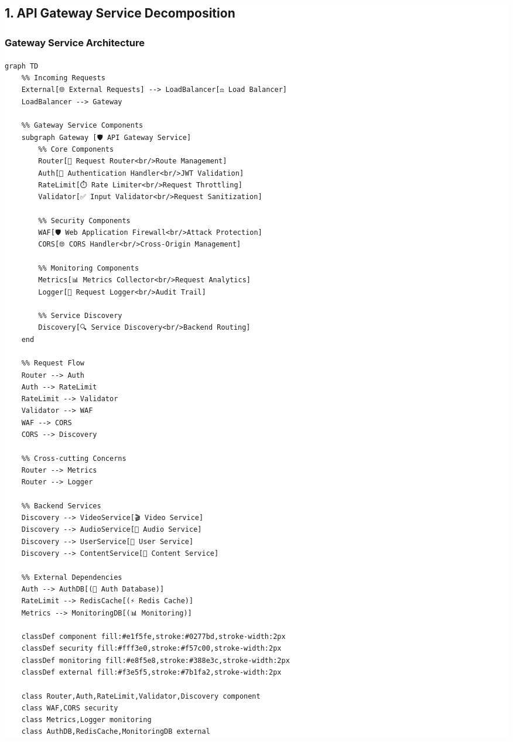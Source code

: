 
## 1. API Gateway Service Decomposition

### Gateway Service Architecture

```mermaid
graph TD
    %% Incoming Requests
    External[🌐 External Requests] --> LoadBalancer[⚖️ Load Balancer]
    LoadBalancer --> Gateway
    
    %% Gateway Service Components
    subgraph Gateway [🛡️ API Gateway Service]
        %% Core Components
        Router[🚏 Request Router<br/>Route Management]
        Auth[🔐 Authentication Handler<br/>JWT Validation]
        RateLimit[⏱️ Rate Limiter<br/>Request Throttling]
        Validator[✅ Input Validator<br/>Request Sanitization]
        
        %% Security Components
        WAF[🛡️ Web Application Firewall<br/>Attack Protection]
        CORS[🌐 CORS Handler<br/>Cross-Origin Management]
        
        %% Monitoring Components
        Metrics[📊 Metrics Collector<br/>Request Analytics]
        Logger[📝 Request Logger<br/>Audit Trail]
        
        %% Service Discovery
        Discovery[🔍 Service Discovery<br/>Backend Routing]
    end
    
    %% Request Flow
    Router --> Auth
    Auth --> RateLimit
    RateLimit --> Validator
    Validator --> WAF
    WAF --> CORS
    CORS --> Discovery
    
    %% Cross-cutting Concerns
    Router --> Metrics
    Router --> Logger
    
    %% Backend Services
    Discovery --> VideoService[🎬 Video Service]
    Discovery --> AudioService[🎵 Audio Service]
    Discovery --> UserService[👤 User Service]
    Discovery --> ContentService[📝 Content Service]
    
    %% External Dependencies
    Auth --> AuthDB[(🔐 Auth Database)]
    RateLimit --> RedisCache[(⚡ Redis Cache)]
    Metrics --> MonitoringDB[(📊 Monitoring)]
    
    classDef component fill:#e1f5fe,stroke:#0277bd,stroke-width:2px
    classDef security fill:#fff3e0,stroke:#f57c00,stroke-width:2px
    classDef monitoring fill:#e8f5e8,stroke:#388e3c,stroke-width:2px
    classDef external fill:#f3e5f5,stroke:#7b1fa2,stroke-width:2px
    
    class Router,Auth,RateLimit,Validator,Discovery component
    class WAF,CORS security
    class Metrics,Logger monitoring
    class AuthDB,RedisCache,MonitoringDB external
```